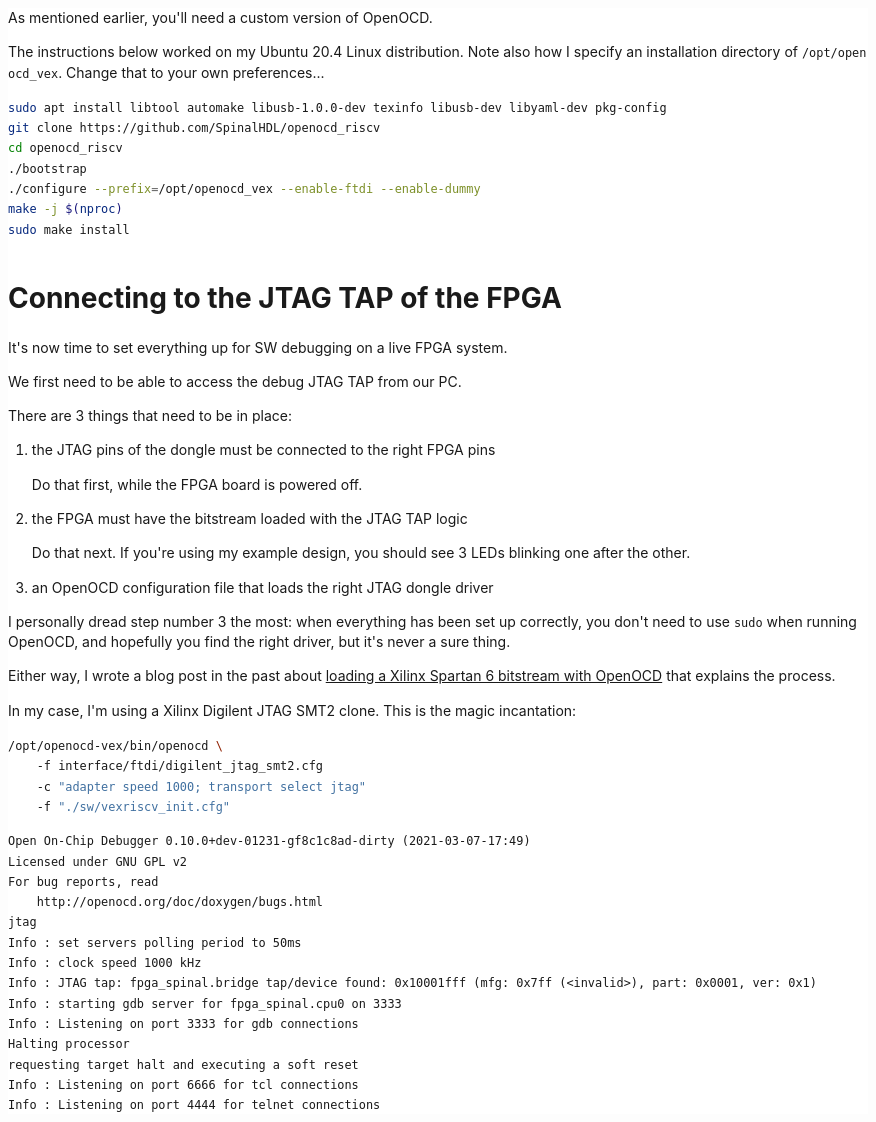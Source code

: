 As mentioned earlier, you'll need a custom version of OpenOCD.

The instructions below worked on my Ubuntu 20.4 Linux distribution. Note also how I specify
an installation directory of `/opt/openocd_vex`. Change that to your own preferences...

```sh
sudo apt install libtool automake libusb-1.0.0-dev texinfo libusb-dev libyaml-dev pkg-config
git clone https://github.com/SpinalHDL/openocd_riscv
cd openocd_riscv
./bootstrap
./configure --prefix=/opt/openocd_vex --enable-ftdi --enable-dummy
make -j $(nproc)
sudo make install
```

# Connecting to the JTAG TAP of the FPGA

It's now time to set everything up for SW debugging on a live FPGA system.

We first need to be able to access the debug JTAG TAP from our PC.

There are 3 things that need to be in place:

1. the JTAG pins of the dongle must be connected to the right FPGA pins

    Do that first, while the FPGA board is powered off.

1. the FPGA must have the bitstream loaded with the JTAG TAP logic

    Do that next. If you're using my example design, you should see 3 LEDs blinking
    one after the other.

1. an OpenOCD configuration file that loads the right JTAG dongle driver

I personally dread step number 3 the most: when everything has been set up correctly, you don't need to
use `sudo` when running OpenOCD, and hopefully you find the right driver, but it's never a sure thing.

Either way, I wrote a blog post in the past about 
[loading a Xilinx Spartan 6 bitstream with OpenOCD](/2019/09/15/Loading-a-Spartan-6-bitstream-with-openocd.html)
that explains the process.

In my case, I'm using a Xilinx Digilent JTAG SMT2 clone. This is the magic incantation:

```sh
/opt/openocd-vex/bin/openocd \ 
    -f interface/ftdi/digilent_jtag_smt2.cfg 
    -c "adapter speed 1000; transport select jtag" 
    -f "./sw/vexriscv_init.cfg"
```

```
Open On-Chip Debugger 0.10.0+dev-01231-gf8c1c8ad-dirty (2021-03-07-17:49)
Licensed under GNU GPL v2
For bug reports, read
	http://openocd.org/doc/doxygen/bugs.html
jtag
Info : set servers polling period to 50ms
Info : clock speed 1000 kHz
Info : JTAG tap: fpga_spinal.bridge tap/device found: 0x10001fff (mfg: 0x7ff (<invalid>), part: 0x0001, ver: 0x1)
Info : starting gdb server for fpga_spinal.cpu0 on 3333
Info : Listening on port 3333 for gdb connections
Halting processor
requesting target halt and executing a soft reset
Info : Listening on port 6666 for tcl connections
Info : Listening on port 4444 for telnet connections
```
